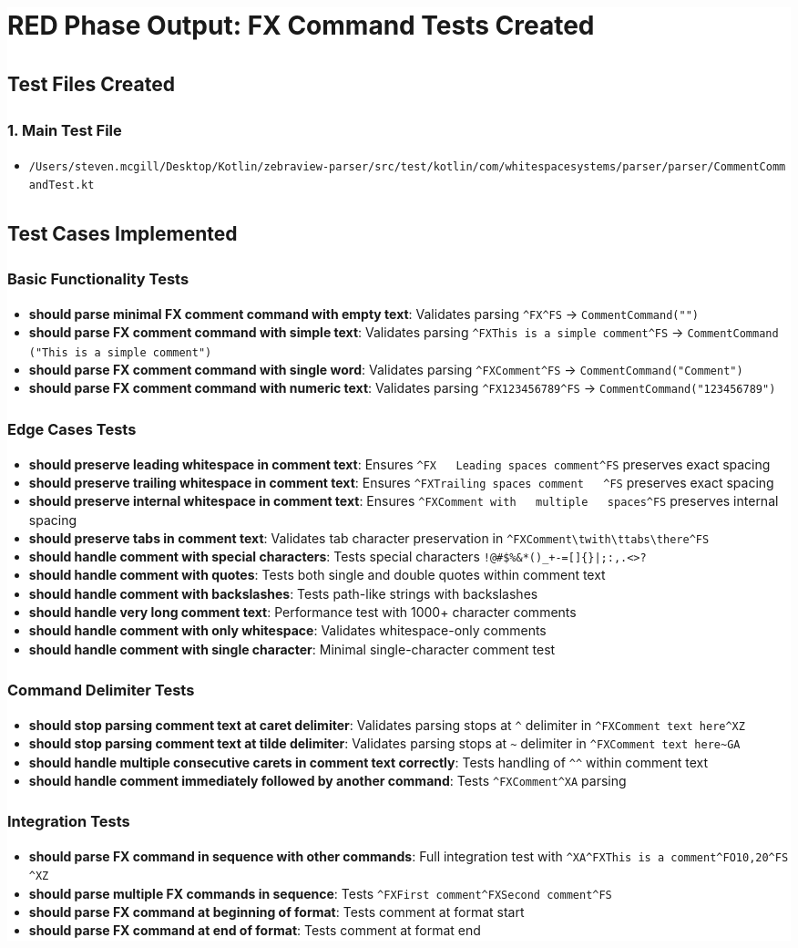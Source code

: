 # RED Phase Output: FX Command Tests Created

## Test Files Created

### 1. Main Test File
- `/Users/steven.mcgill/Desktop/Kotlin/zebraview-parser/src/test/kotlin/com/whitespacesystems/parser/parser/CommentCommandTest.kt`

## Test Cases Implemented

### Basic Functionality Tests
- **should parse minimal FX comment command with empty text**: Validates parsing `^FX^FS` → `CommentCommand("")`
- **should parse FX comment command with simple text**: Validates parsing `^FXThis is a simple comment^FS` → `CommentCommand("This is a simple comment")`
- **should parse FX comment command with single word**: Validates parsing `^FXComment^FS` → `CommentCommand("Comment")`
- **should parse FX comment command with numeric text**: Validates parsing `^FX123456789^FS` → `CommentCommand("123456789")`

### Edge Cases Tests
- **should preserve leading whitespace in comment text**: Ensures `^FX   Leading spaces comment^FS` preserves exact spacing
- **should preserve trailing whitespace in comment text**: Ensures `^FXTrailing spaces comment   ^FS` preserves exact spacing
- **should preserve internal whitespace in comment text**: Ensures `^FXComment with   multiple   spaces^FS` preserves internal spacing
- **should preserve tabs in comment text**: Validates tab character preservation in `^FXComment\twith\ttabs\there^FS`
- **should handle comment with special characters**: Tests special characters `!@#$%&*()_+-=[]{}|;:,.<>?`
- **should handle comment with quotes**: Tests both single and double quotes within comment text
- **should handle comment with backslashes**: Tests path-like strings with backslashes
- **should handle very long comment text**: Performance test with 1000+ character comments
- **should handle comment with only whitespace**: Validates whitespace-only comments
- **should handle comment with single character**: Minimal single-character comment test

### Command Delimiter Tests
- **should stop parsing comment text at caret delimiter**: Validates parsing stops at `^` delimiter in `^FXComment text here^XZ`
- **should stop parsing comment text at tilde delimiter**: Validates parsing stops at `~` delimiter in `^FXComment text here~GA`
- **should handle multiple consecutive carets in comment text correctly**: Tests handling of `^^` within comment text
- **should handle comment immediately followed by another command**: Tests `^FXComment^XA` parsing

### Integration Tests
- **should parse FX command in sequence with other commands**: Full integration test with `^XA^FXThis is a comment^FO10,20^FS^XZ`
- **should parse multiple FX commands in sequence**: Tests `^FXFirst comment^FXSecond comment^FS`
- **should parse FX command at beginning of format**: Tests comment at format start
- **should parse FX command at end of format**: Tests comment at format end
